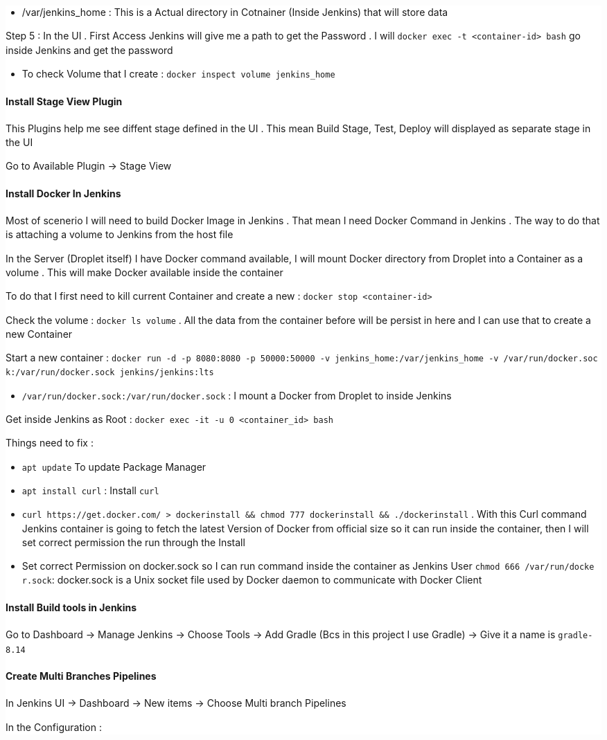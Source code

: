    - /var/jenkins_home : This is a Actual directory in Cotnainer (Inside Jenkins) that will store data

Step 5 : In the UI . First Access Jenkins will give me a path to get the Password . I will `docker exec -t <container-id> bash` go inside Jenkins and get the password

 - To check Volume that I create : `docker inspect volume jenkins_home`

#### Install Stage View Plugin

This Plugins help me see diffent stage defined in the UI . This mean Build Stage, Test, Deploy will displayed as separate stage in the UI 

Go to Available Plugin -> Stage View

#### Install Docker In Jenkins

Most of scenerio I will need to build Docker Image in Jenkins . That mean I need Docker Command in Jenkins . The way to do that is attaching a volume to Jenkins from the host file

In the Server (Droplet itself) I have Docker command available, I will mount Docker directory from Droplet into a Container as a volume . This will make Docker available inside the container

To do that I first need to kill current Container and create a new : `docker stop <container-id>`

Check the volume : `docker ls volume` . All the data from the container before will be persist in here and I can use that to create a new Container

Start a new container : `docker run -d -p 8080:8080 -p 50000:50000 -v jenkins_home:/var/jenkins_home -v /var/run/docker.sock:/var/run/docker.sock jenkins/jenkins:lts`

 - `/var/run/docker.sock:/var/run/docker.sock` : I mount a Docker from Droplet to inside Jenkins
   
Get inside Jenkins as Root : `docker exec -it -u 0 <container_id> bash`

Things need to fix :

 - `apt update` To update Package Manager

 - `apt install curl` : Install `curl`

 - `curl https://get.docker.com/ > dockerinstall && chmod 777 dockerinstall && ./dockerinstall` . With this Curl command Jenkins container is going to fetch the latest Version of Docker from official size so it can run inside the container, then I will set correct permission the run through the Install

 - Set correct Permission on docker.sock so I can run command inside the container as Jenkins User `chmod 666 /var/run/docker.sock`: docker.sock is a Unix socket file used by Docker daemon to communicate with Docker Client
   
#### Install Build tools in Jenkins

Go to Dashboard -> Manage Jenkins -> Choose Tools -> Add Gradle (Bcs in this project I use Gradle) -> Give it a name is `gradle-8.14`

#### Create Multi Branches Pipelines 

In Jenkins UI -> Dashboard -> New items -> Choose Multi branch Pipelines 

In the Configuration : 
